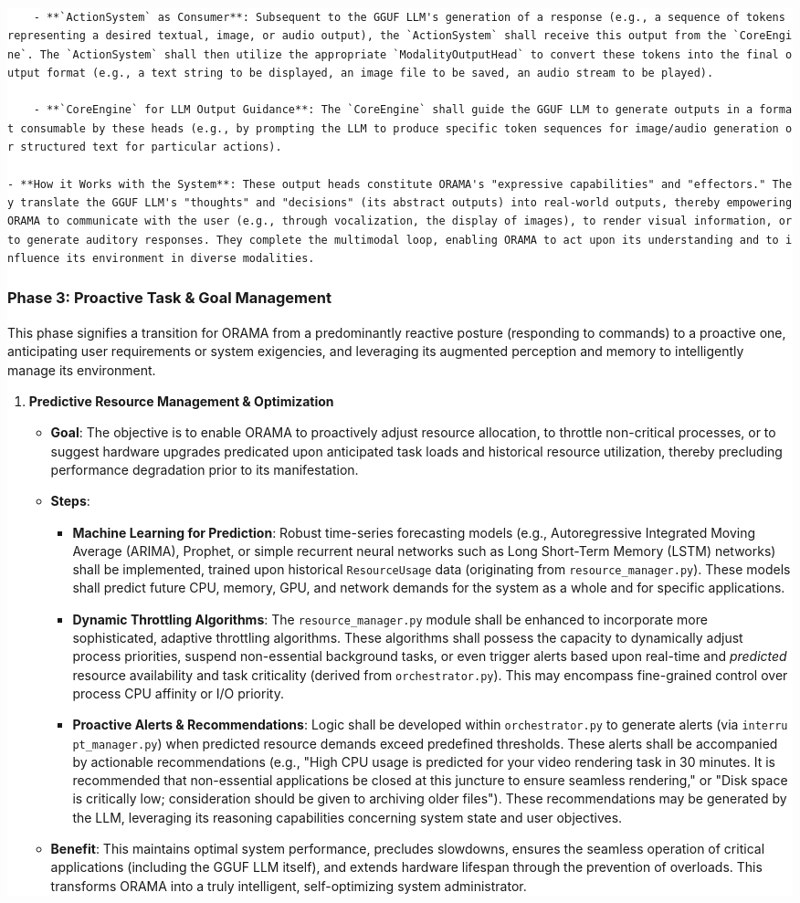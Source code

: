         - **`ActionSystem` as Consumer**: Subsequent to the GGUF LLM's generation of a response (e.g., a sequence of tokens representing a desired textual, image, or audio output), the `ActionSystem` shall receive this output from the `CoreEngine`. The `ActionSystem` shall then utilize the appropriate `ModalityOutputHead` to convert these tokens into the final output format (e.g., a text string to be displayed, an image file to be saved, an audio stream to be played).
            
        - **`CoreEngine` for LLM Output Guidance**: The `CoreEngine` shall guide the GGUF LLM to generate outputs in a format consumable by these heads (e.g., by prompting the LLM to produce specific token sequences for image/audio generation or structured text for particular actions).
            
    - **How it Works with the System**: These output heads constitute ORAMA's "expressive capabilities" and "effectors." They translate the GGUF LLM's "thoughts" and "decisions" (its abstract outputs) into real-world outputs, thereby empowering ORAMA to communicate with the user (e.g., through vocalization, the display of images), to render visual information, or to generate auditory responses. They complete the multimodal loop, enabling ORAMA to act upon its understanding and to influence its environment in diverse modalities.
        

### Phase 3: Proactive Task & Goal Management

This phase signifies a transition for ORAMA from a predominantly reactive posture (responding to commands) to a proactive one, anticipating user requirements or system exigencies, and leveraging its augmented perception and memory to intelligently manage its environment.

1. **Predictive Resource Management & Optimization**
    
    - **Goal**: The objective is to enable ORAMA to proactively adjust resource allocation, to throttle non-critical processes, or to suggest hardware upgrades predicated upon anticipated task loads and historical resource utilization, thereby precluding performance degradation prior to its manifestation.
        
    - **Steps**:
        
        - **Machine Learning for Prediction**: Robust time-series forecasting models (e.g., Autoregressive Integrated Moving Average (ARIMA), Prophet, or simple recurrent neural networks such as Long Short-Term Memory (LSTM) networks) shall be implemented, trained upon historical `ResourceUsage` data (originating from `resource_manager.py`). These models shall predict future CPU, memory, GPU, and network demands for the system as a whole and for specific applications.
            
        - **Dynamic Throttling Algorithms**: The `resource_manager.py` module shall be enhanced to incorporate more sophisticated, adaptive throttling algorithms. These algorithms shall possess the capacity to dynamically adjust process priorities, suspend non-essential background tasks, or even trigger alerts based upon real-time and _predicted_ resource availability and task criticality (derived from `orchestrator.py`). This may encompass fine-grained control over process CPU affinity or I/O priority.
            
        - **Proactive Alerts & Recommendations**: Logic shall be developed within `orchestrator.py` to generate alerts (via `interrupt_manager.py`) when predicted resource demands exceed predefined thresholds. These alerts shall be accompanied by actionable recommendations (e.g., "High CPU usage is predicted for your video rendering task in 30 minutes. It is recommended that non-essential applications be closed at this juncture to ensure seamless rendering," or "Disk space is critically low; consideration should be given to archiving older files"). These recommendations may be generated by the LLM, leveraging its reasoning capabilities concerning system state and user objectives.
            
    - **Benefit**: This maintains optimal system performance, precludes slowdowns, ensures the seamless operation of critical applications (including the GGUF LLM itself), and extends hardware lifespan through the prevention of overloads. This transforms ORAMA into a truly intelligent, self-optimizing system administrator.
        